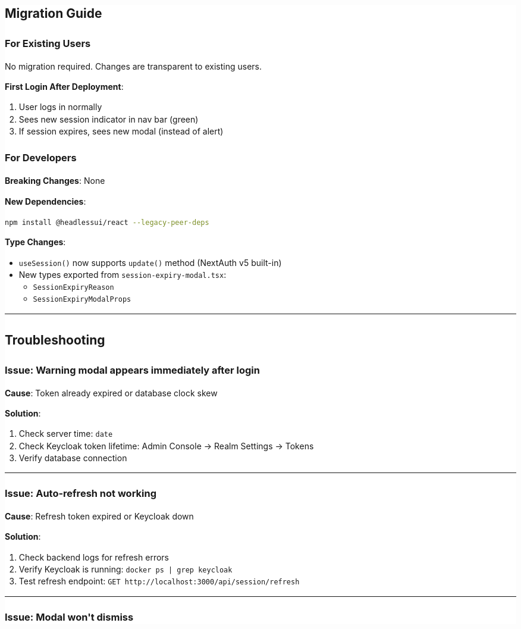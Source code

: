 
## Migration Guide

### For Existing Users

No migration required. Changes are transparent to existing users.

**First Login After Deployment**:
1. User logs in normally
2. Sees new session indicator in nav bar (green)
3. If session expires, sees new modal (instead of alert)

### For Developers

**Breaking Changes**: None

**New Dependencies**:
```bash
npm install @headlessui/react --legacy-peer-deps
```

**Type Changes**:
- `useSession()` now supports `update()` method (NextAuth v5 built-in)
- New types exported from `session-expiry-modal.tsx`:
  - `SessionExpiryReason`
  - `SessionExpiryModalProps`

---

## Troubleshooting

### Issue: Warning modal appears immediately after login

**Cause**: Token already expired or database clock skew

**Solution**:
1. Check server time: `date`
2. Check Keycloak token lifetime: Admin Console → Realm Settings → Tokens
3. Verify database connection

---

### Issue: Auto-refresh not working

**Cause**: Refresh token expired or Keycloak down

**Solution**:
1. Check backend logs for refresh errors
2. Verify Keycloak is running: `docker ps | grep keycloak`
3. Test refresh endpoint: `GET http://localhost:3000/api/session/refresh`

---

### Issue: Modal won't dismiss
